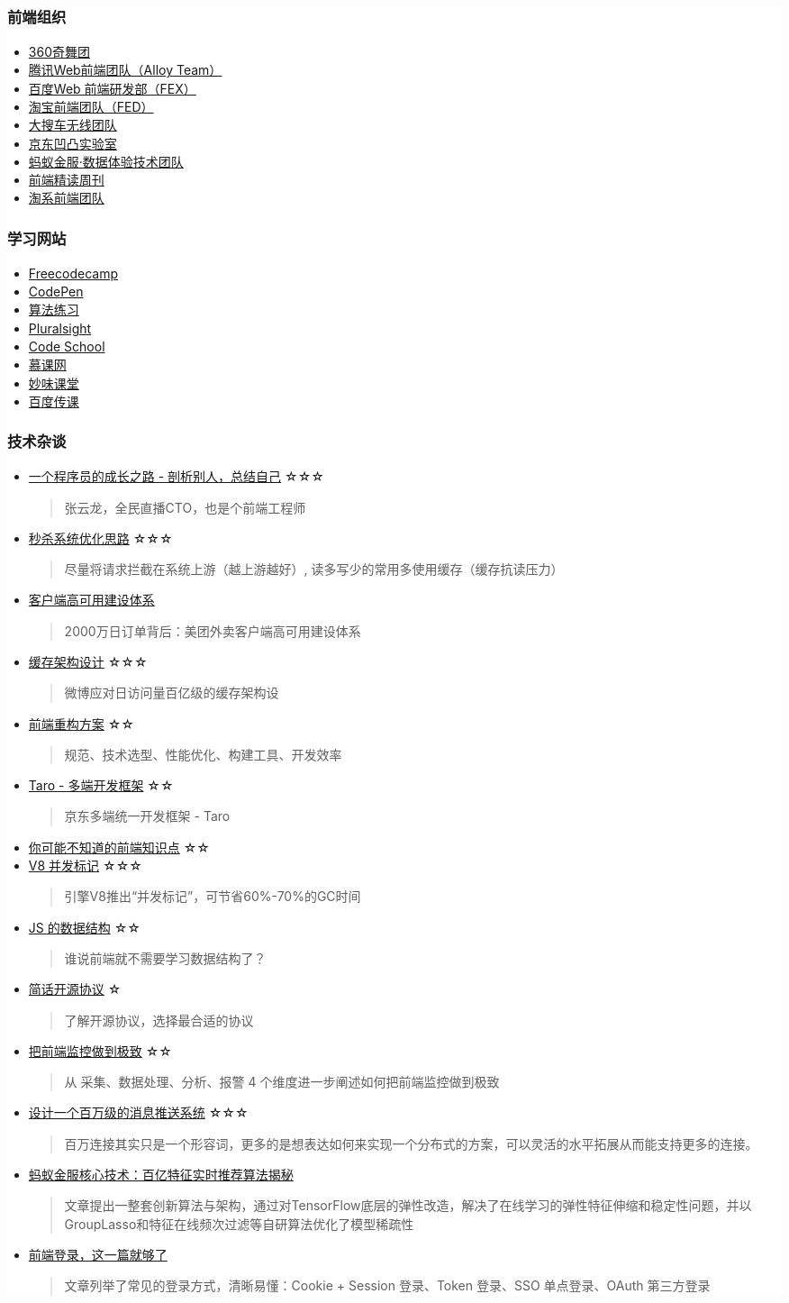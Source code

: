 ### 前端组织
- [360奇舞团](https://75team.com/)
- [腾讯Web前端团队（Alloy Team）](http://www.alloyteam.com/)
- [百度Web 前端研发部（FEX）](http://fex.baidu.com/)
- [淘宝前端团队（FED）](http://taobaofed.org/)
- [大搜车无线团队](http://f2e.souche.com/)
- [京东凹凸实验室](https://aotu.io/index.html)
- [蚂蚁金服·数据体验技术团队](https://juejin.im/user/59659aff5188250cf956e6dd/posts)
- [前端精读周刊](https://github.com/dt-fe/weekly)
- [淘系前端团队](https://tophub.today/n/x9ozQE6eXb)


### 学习网站
- [Freecodecamp](https://www.freecodecamp.org/)
- [CodePen](https://codepen.io/)
- [算法练习](https://leetcode-cn.com/problemset/all/)
- [Pluralsight](https://www.pluralsight.com/codeschool)
- [Code School](https://www.codeschool.com/)
- [慕课网](https://www.imooc.com/)
- [妙味课堂](https://miaov.com/)
- [百度传课](https://chuanke.baidu.com/course/_webapp_____.html)

### 技术杂谈
- [一个程序员的成长之路 - 剖析别人，总结自己](https://mp.weixin.qq.com/s/zWPjfHiYxx0HH9lE99Yijw) ☆☆☆ 
  > 张云龙，全民直播CTO，也是个前端工程师
- [秒杀系统优化思路](https://blog.csdn.net/csdn265/article/details/51461466) ☆☆☆
  >尽量将请求拦截在系统上游（越上游越好）, 读多写少的常用多使用缓存（缓存抗读压力）
- [客户端高可用建设体系](https://juejin.im/post/5b10afc06fb9a01e39624d3d?utm_source=gold_browser_extension)
  >2000万日订单背后：美团外卖客户端高可用建设体系
- [缓存架构设计](https://mp.weixin.qq.com/s/YxGeisz0L9Ja2dwsiZz01w) ☆☆☆
  >微博应对日访问量百亿级的缓存架构设
- [前端重构方案](https://mp.weixin.qq.com/s/H9Dvm_5F8hdBrZynlNdlfw) ☆☆
  >规范、技术选型、性能优化、构建工具、开发效率
- [Taro - 多端开发框架](https://juejin.im/entry/5b19155bf265da6e083be667?utm_source=gold_browser_extension) ☆☆
  >京东多端统一开发框架 - Taro
- [你可能不知道的前端知识点](https://github.com/justjavac/the-front-end-knowledge-you-may-not-know) ☆☆
- [V8 并发标记](https://mp.weixin.qq.com/s/pv_4YRo6KjLiVxLViZTr2Q) ☆☆☆
  >引擎V8推出“并发标记”，可节省60%-70%的GC时间
- [JS 的数据结构](https://www.jianshu.com/p/5e0e8d183102) ☆☆
  >谁说前端就不需要学习数据结构了？
- [简话开源协议](http://jartto.wang/2018/06/29/talk-about-license/) ☆
  >了解开源协议，选择最合适的协议
- [把前端监控做到极致](https://juejin.im/entry/5b3ed06d6fb9a04fe727e671?utm_source=gold_browser_extension) ☆☆
  >从 采集、数据处理、分析、报警 4 个维度进一步阐述如何把前端监控做到极致
- [设计一个百万级的消息推送系统](https://juejin.im/post/5ba97ff95188255c9e02d3e3) ☆☆☆
  >百万连接其实只是一个形容词，更多的是想表达如何来实现一个分布式的方案，可以灵活的水平拓展从而能支持更多的连接。
- [蚂蚁金服核心技术：百亿特征实时推荐算法揭秘](https://mp.weixin.qq.com/s/6h9MeBs89hTtWsYSZ4pZ5g)
  >文章提出一整套创新算法与架构，通过对TensorFlow底层的弹性改造，解决了在线学习的弹性特征伸缩和稳定性问题，并以GroupLasso和特征在线频次过滤等自研算法优化了模型稀疏性
- [前端登录，这一篇就够了](https://mp.weixin.qq.com/s?__biz=MzIxNTQ2NDExNA==&mid=100000675&idx=1&sn=0cae464adcc549b239c28199f675e6d1&chksm=1796a27e20e12b68815429681d016430fccda916c573941d9e37d9366987295ccce6394db5c7#rd)
  >文章列举了常见的登录方式，清晰易懂：Cookie + Session 登录、Token 登录、SSO 单点登录、OAuth 第三方登录








    


